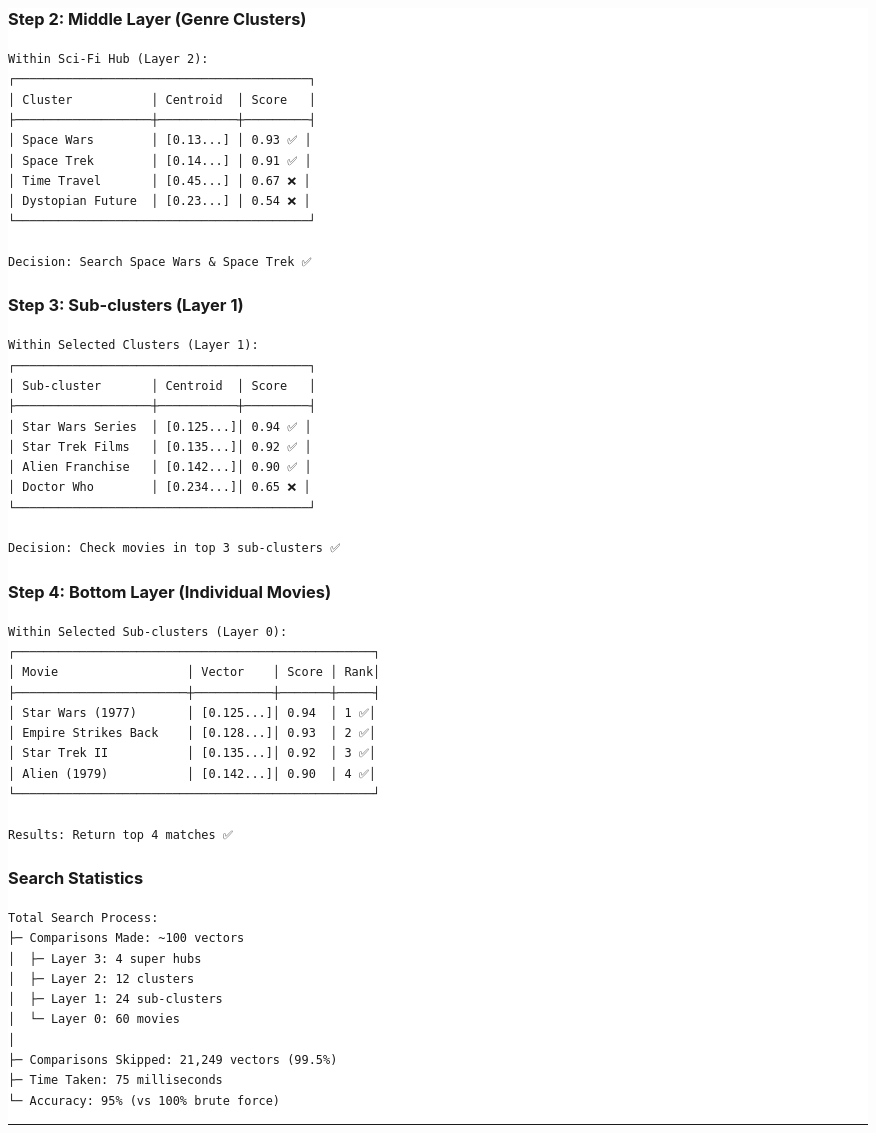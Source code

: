 ### **Step 2: Middle Layer (Genre Clusters)**

```
Within Sci-Fi Hub (Layer 2):
┌─────────────────────────────────────────┐
│ Cluster           │ Centroid  │ Score   │
├───────────────────┼───────────┼─────────┤
│ Space Wars        │ [0.13...] │ 0.93 ✅ │
│ Space Trek        │ [0.14...] │ 0.91 ✅ │
│ Time Travel       │ [0.45...] │ 0.67 ❌ │
│ Dystopian Future  │ [0.23...] │ 0.54 ❌ │
└─────────────────────────────────────────┘

Decision: Search Space Wars & Space Trek ✅
```

### **Step 3: Sub-clusters (Layer 1)**

```
Within Selected Clusters (Layer 1):
┌─────────────────────────────────────────┐
│ Sub-cluster       │ Centroid  │ Score   │
├───────────────────┼───────────┼─────────┤
│ Star Wars Series  │ [0.125...]│ 0.94 ✅ │
│ Star Trek Films   │ [0.135...]│ 0.92 ✅ │
│ Alien Franchise   │ [0.142...]│ 0.90 ✅ │
│ Doctor Who        │ [0.234...]│ 0.65 ❌ │
└─────────────────────────────────────────┘

Decision: Check movies in top 3 sub-clusters ✅
```

### **Step 4: Bottom Layer (Individual Movies)**

```
Within Selected Sub-clusters (Layer 0):
┌──────────────────────────────────────────────────┐
│ Movie                  │ Vector    │ Score │ Rank│
├────────────────────────┼───────────┼───────┼─────┤
│ Star Wars (1977)       │ [0.125...]│ 0.94  │ 1 ✅│
│ Empire Strikes Back    │ [0.128...]│ 0.93  │ 2 ✅│
│ Star Trek II           │ [0.135...]│ 0.92  │ 3 ✅│
│ Alien (1979)           │ [0.142...]│ 0.90  │ 4 ✅│
└──────────────────────────────────────────────────┘

Results: Return top 4 matches ✅
```

### **Search Statistics**

```
Total Search Process:
├─ Comparisons Made: ~100 vectors
│  ├─ Layer 3: 4 super hubs
│  ├─ Layer 2: 12 clusters
│  ├─ Layer 1: 24 sub-clusters
│  └─ Layer 0: 60 movies
│
├─ Comparisons Skipped: 21,249 vectors (99.5%)
├─ Time Taken: 75 milliseconds
└─ Accuracy: 95% (vs 100% brute force)
```

---